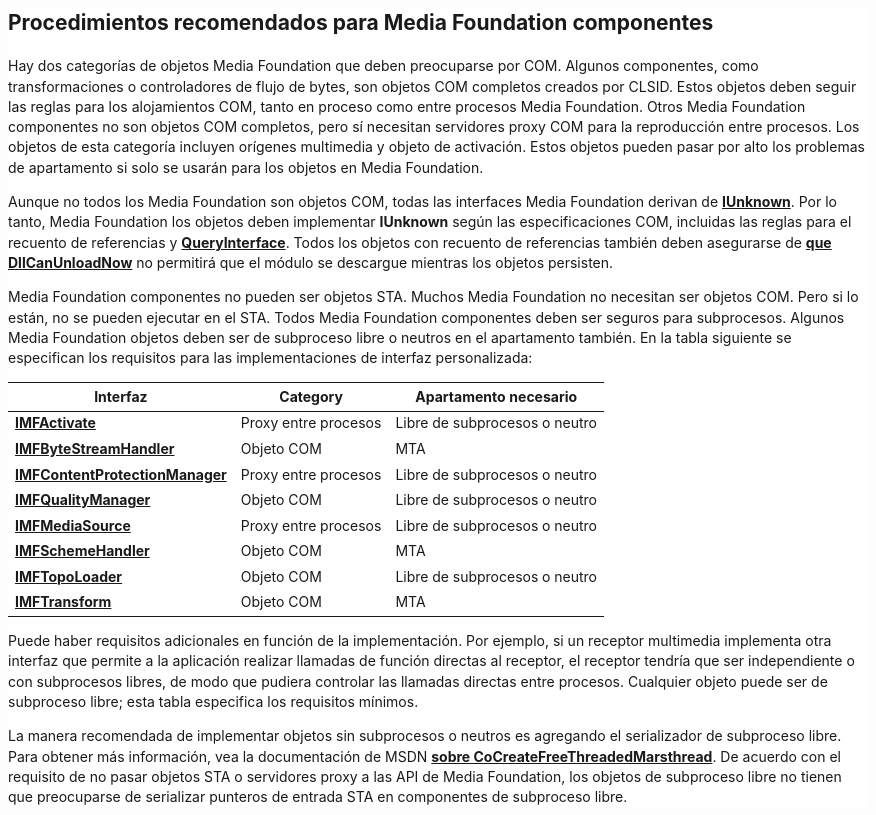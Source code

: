 ## <a name="best-practices-for-media-foundation-components"></a>Procedimientos recomendados para Media Foundation componentes

Hay dos categorías de objetos Media Foundation que deben preocuparse por COM. Algunos componentes, como transformaciones o controladores de flujo de bytes, son objetos COM completos creados por CLSID. Estos objetos deben seguir las reglas para los alojamientos COM, tanto en proceso como entre procesos Media Foundation. Otros Media Foundation componentes no son objetos COM completos, pero sí necesitan servidores proxy COM para la reproducción entre procesos. Los objetos de esta categoría incluyen orígenes multimedia y objeto de activación. Estos objetos pueden pasar por alto los problemas de apartamento si solo se usarán para los objetos en Media Foundation.

Aunque no todos los Media Foundation son objetos COM, todas las interfaces Media Foundation derivan de [**IUnknown**](/windows/win32/api/unknwn/nn-unknwn-iunknown). Por lo tanto, Media Foundation los objetos deben implementar **IUnknown** según las especificaciones COM, incluidas las reglas para el recuento de referencias y [**QueryInterface**](/windows/win32/api/unknwn/nf-unknwn-iunknown-queryinterface(q)). Todos los objetos con recuento de referencias también deben asegurarse de [**que DllCanUnloadNow**](/windows/win32/api/combaseapi/nf-combaseapi-dllcanunloadnow) no permitirá que el módulo se descargue mientras los objetos persisten.

Media Foundation componentes no pueden ser objetos STA. Muchos Media Foundation no necesitan ser objetos COM. Pero si lo están, no se pueden ejecutar en el STA. Todos Media Foundation componentes deben ser seguros para subprocesos. Algunos Media Foundation objetos deben ser de subproceso libre o neutros en el apartamento también. En la tabla siguiente se especifican los requisitos para las implementaciones de interfaz personalizada:



| Interfaz                                                          | Category            | Apartamento necesario       |
|--------------------------------------------------------------------|---------------------|--------------------------|
| [**IMFActivate**](/windows/desktop/api/mfobjects/nn-mfobjects-imfactivate)                                 | Proxy entre procesos | Libre de subprocesos o neutro |
| [**IMFByteStreamHandler**](/windows/desktop/api/mfidl/nn-mfidl-imfbytestreamhandler)               | Objeto COM          | MTA                      |
| [**IMFContentProtectionManager**](/windows/desktop/api/mfidl/nn-mfidl-imfcontentprotectionmanager) | Proxy entre procesos | Libre de subprocesos o neutro |
| [**IMFQualityManager**](/windows/desktop/api/mfidl/nn-mfidl-imfqualitymanager)                     | Objeto COM          | Libre de subprocesos o neutro |
| [**IMFMediaSource**](/windows/desktop/api/mfidl/nn-mfidl-imfmediasource)                           | Proxy entre procesos | Libre de subprocesos o neutro |
| [**IMFSchemeHandler**](/windows/desktop/api/mfidl/nn-mfidl-imfschemehandler)                       | Objeto COM          | MTA                      |
| [**IMFTopoLoader**](/windows/desktop/api/mfidl/nn-mfidl-imftopoloader)                             | Objeto COM          | Libre de subprocesos o neutro |
| [**IMFTransform**](/windows/desktop/api/mftransform/nn-mftransform-imftransform)                               | Objeto COM          | MTA                      |



 

Puede haber requisitos adicionales en función de la implementación. Por ejemplo, si un receptor multimedia implementa otra interfaz que permite a la aplicación realizar llamadas de función directas al receptor, el receptor tendría que ser independiente o con subprocesos libres, de modo que pudiera controlar las llamadas directas entre procesos. Cualquier objeto puede ser de subproceso libre; esta tabla especifica los requisitos mínimos.

La manera recomendada de implementar objetos sin subprocesos o neutros es agregando el serializador de subproceso libre. Para obtener más información, vea la documentación de MSDN [**sobre CoCreateFreeThreadedMarsthread**](/windows/win32/api/combaseapi/nf-combaseapi-cocreatefreethreadedmarshaler). De acuerdo con el requisito de no pasar objetos STA o servidores proxy a las API de Media Foundation, los objetos de subproceso libre no tienen que preocuparse de serializar punteros de entrada STA en componentes de subproceso libre.
